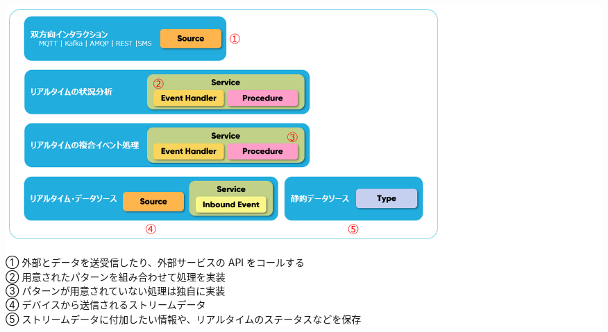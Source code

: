 <img src="../../imgs/Vantiq_resources_introduction/slide14.png" width=73%>  

① 外部とデータを送受信したり、外部サービスの API をコールする  
② 用意されたパターンを組み合わせて処理を実装  
③ パターンが用意されていない処理は独自に実装  
④ デバイスから送信されるストリームデータ  
⑤ ストリームデータに付加したい情報や、リアルタイムのステータスなどを保存
